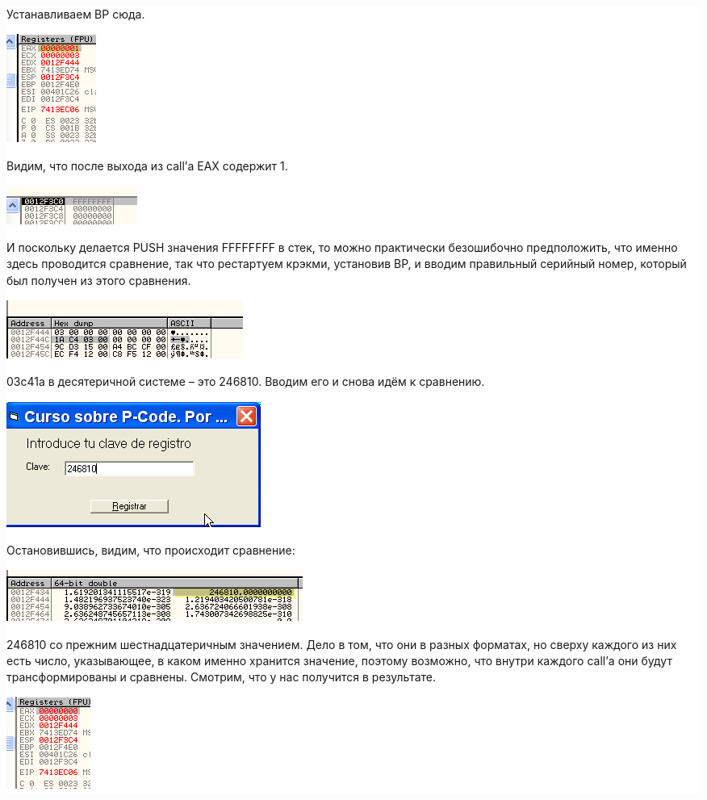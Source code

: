 Устанавливаем BP сюда.

![](.gitbook/img/29/230.png)

Видим, что после выхода из call’а EAX содержит 1.

![](.gitbook/img/29/231.png)

И поскольку делается PUSH значения FFFFFFFF в стек, то можно практически безошибочно предположить, что именно здесь проводится сравнение, так что рестартуем крэкми, установив BP, и вводим правильный серийный номер, который был получен из этого сравнения.

![](.gitbook/img/29/232.png)

03c41a в десятеричной системе – это 246810. Вводим его и снова идём к сравнению.

![](.gitbook/img/29/233.png)

Остановившись, видим, что происходит сравнение:

![](.gitbook/img/29/234.png)

246810 со прежним шестнадцатеричным значением. Дело в том, что они в разных форматах, но сверху каждого из них есть число, указывающее, в каком именно хранится значение, поэтому возможно, что внутри каждого call’а они будут трансформированы и сравнены. Смотрим, что у нас получится в результате.

![](.gitbook/img/29/235.png)
